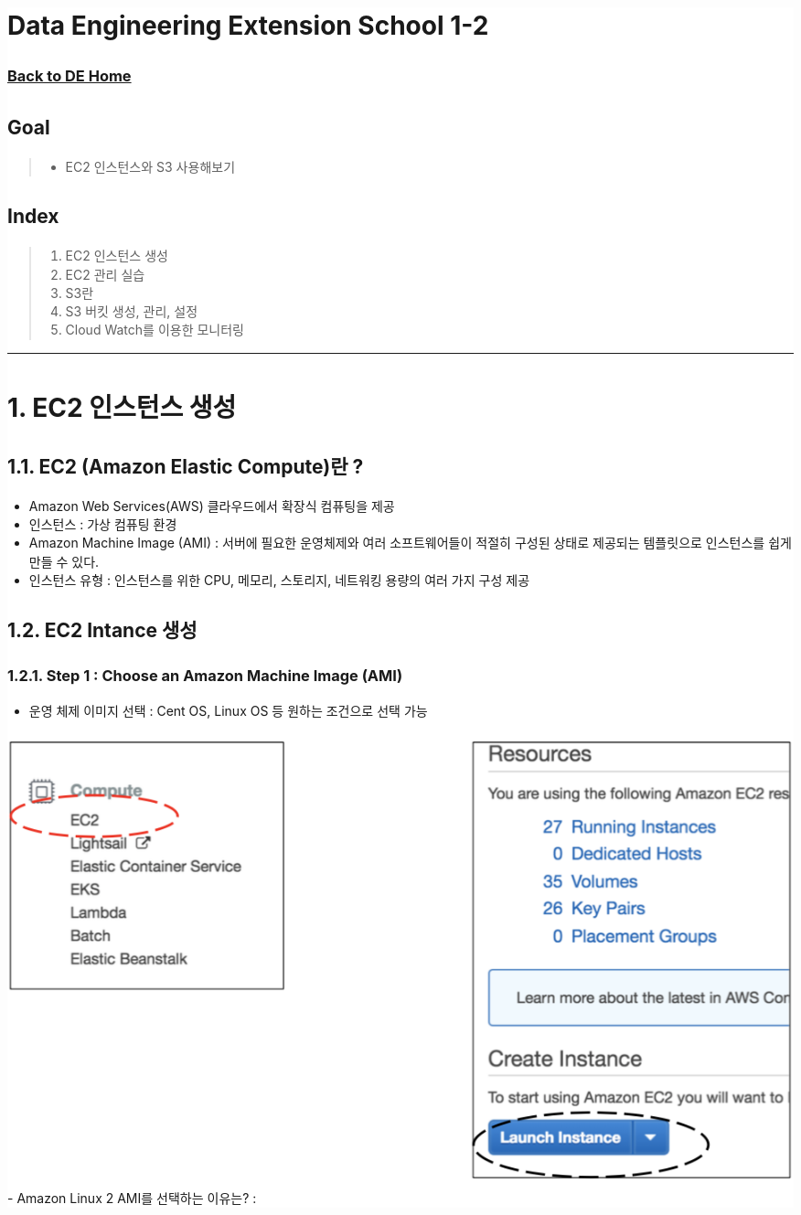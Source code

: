 # Data Engineering Extension School 1-2
### [Back to DE Home](https://github.com/boys-be-ambitious/TIL/tree/master/Data-engineering-school)

## Goal
> - EC2 인스턴스와 S3 사용해보기

##  Index
> 1. EC2 인스턴스 생성
> 2. EC2 관리 실습
> 3. S3란
> 4. S3 버킷 생성, 관리, 설정
> 5. Cloud Watch를 이용한 모니터링

- - -
# 1.  EC2 인스턴스 생성
## 1.1. EC2 (Amazon Elastic Compute)란 ?
- Amazon Web Services(AWS) 클라우드에서 확장식 컴퓨팅을 제공
- 인스턴스 : 가상 컴퓨팅 환경
- Amazon Machine Image (AMI) : 서버에 필요한 운영체제와 여러 소프트웨어들이 적절히 구성된 상태로 제공되는 템플릿으로 인스턴스를 쉽게 만들 수 있다.
- 인스턴스 유형 : 인스턴스를 위한 CPU, 메모리, 스토리지, 네트워킹 용량의 여러 가지 구성 제공

## 1.2. EC2 Intance 생성
### 1.2.1. Step 1 : Choose an Amazon Machine Image (AMI)
- 운영 체제 이미지 선택 : Cent OS, Linux OS 등 원하는 조건으로 선택 가능
<img src = "../../images/dees_knj_2_1.png">
- Amazon Linux 2 AMI를 선택하는 이유는? : 